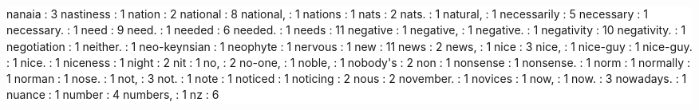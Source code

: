 nanaia : 3
nastiness : 1
nation : 2
national : 8
national, : 1
nations : 1
nats : 2
nats. : 1
natural, : 1
necessarily : 5
necessary : 1
necessary. : 1
need : 9
need. : 1
needed : 6
needed. : 1
needs : 11
negative : 1
negative, : 1
negative. : 1
negativity : 10
negativity. : 1
negotiation : 1
neither. : 1
neo-keynsian : 1
neophyte : 1
nervous : 1
new : 11
news : 2
news, : 1
nice : 3
nice, : 1
nice-guy : 1
nice-guy. : 1
nice. : 1
niceness : 1
night : 2
nit : 1
no, : 2
no-one, : 1
noble, : 1
nobody's : 2
non : 1
nonsense : 1
nonsense. : 1
norm : 1
normally : 1
norman : 1
nose. : 1
not, : 3
not. : 1
note : 1
noticed : 1
noticing : 2
nous : 2
november. : 1
novices : 1
now, : 1
now. : 3
nowadays. : 1
nuance : 1
number : 4
numbers, : 1
nz : 6